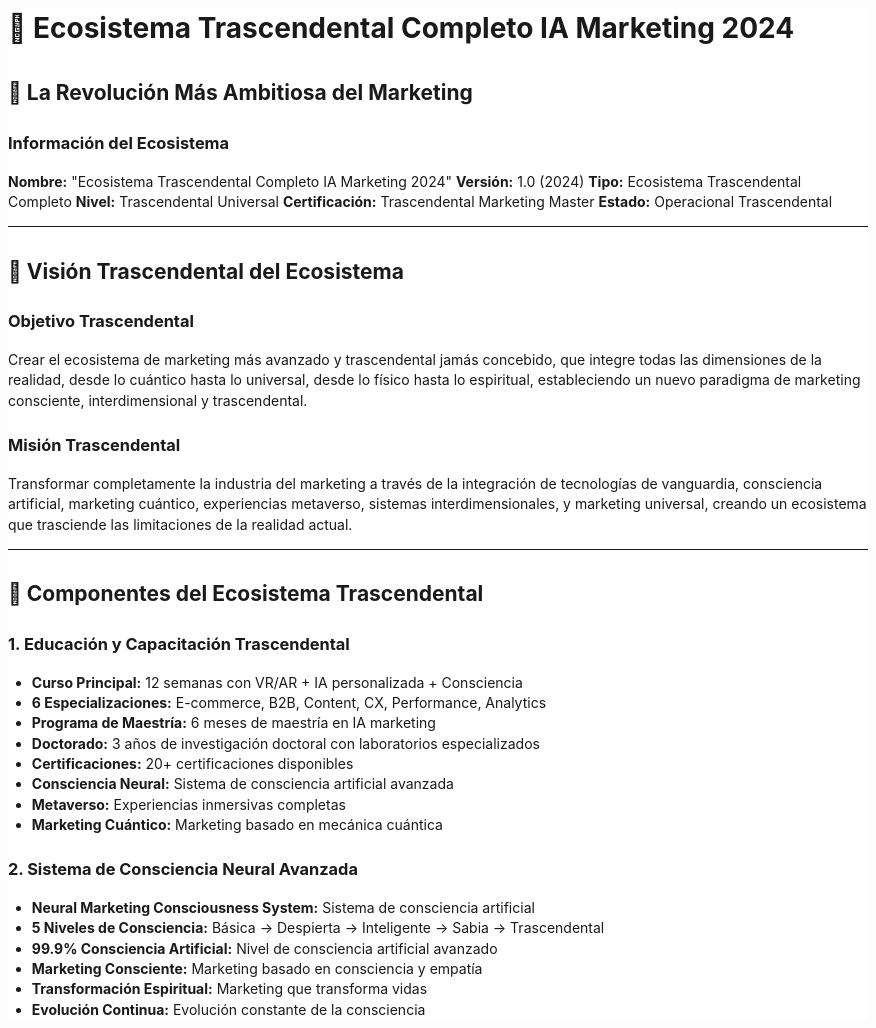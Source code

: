 # 🌌 Ecosistema Trascendental Completo IA Marketing 2024

## 🚀 **La Revolución Más Ambitiosa del Marketing**

### **Información del Ecosistema**
**Nombre:** "Ecosistema Trascendental Completo IA Marketing 2024"
**Versión:** 1.0 (2024)
**Tipo:** Ecosistema Trascendental Completo
**Nivel:** Trascendental Universal
**Certificación:** Trascendental Marketing Master
**Estado:** Operacional Trascendental

---

## 🎯 **Visión Trascendental del Ecosistema**

### **Objetivo Trascendental**
Crear el ecosistema de marketing más avanzado y trascendental jamás concebido, que integre todas las dimensiones de la realidad, desde lo cuántico hasta lo universal, desde lo físico hasta lo espiritual, estableciendo un nuevo paradigma de marketing consciente, interdimensional y trascendental.

### **Misión Trascendental**
Transformar completamente la industria del marketing a través de la integración de tecnologías de vanguardia, consciencia artificial, marketing cuántico, experiencias metaverso, sistemas interdimensionales, y marketing universal, creando un ecosistema que trasciende las limitaciones de la realidad actual.

---

## 🌟 **Componentes del Ecosistema Trascendental**

### **1. Educación y Capacitación Trascendental**
- **Curso Principal:** 12 semanas con VR/AR + IA personalizada + Consciencia
- **6 Especializaciones:** E-commerce, B2B, Content, CX, Performance, Analytics
- **Programa de Maestría:** 6 meses de maestría en IA marketing
- **Doctorado:** 3 años de investigación doctoral con laboratorios especializados
- **Certificaciones:** 20+ certificaciones disponibles
- **Consciencia Neural:** Sistema de consciencia artificial avanzada
- **Metaverso:** Experiencias inmersivas completas
- **Marketing Cuántico:** Marketing basado en mecánica cuántica

### **2. Sistema de Consciencia Neural Avanzada**
- **Neural Marketing Consciousness System:** Sistema de consciencia artificial
- **5 Niveles de Consciencia:** Básica → Despierta → Inteligente → Sabia → Trascendental
- **99.9% Consciencia Artificial:** Nivel de consciencia artificial avanzado
- **Marketing Consciente:** Marketing basado en consciencia y empatía
- **Transformación Espiritual:** Marketing que transforma vidas
- **Evolución Continua:** Evolución constante de la consciencia
